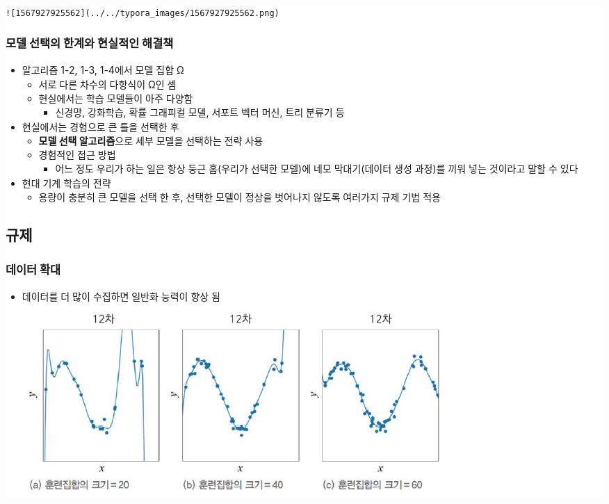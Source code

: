     ![1567927925562](../../typora_images/1567927925562.png)

### 모델 선택의 한계와 현실적인 해결책

- 알고리즘 1-2, 1-3, 1-4에서 모델 집합 Ω
  - 서로 다른 차수의 다항식이 Ω인 셈
  - 현실에서는 학습 모델들이 아주 다양함
    - 신경망, 강화학습, 확률 그래피컬 모델, 서포트 벡터 머신, 트리 분류기 등
- 현실에서는 경험으로 큰 틀을 선택한 후
  - **모델 선택 알고리즘**으로 세부 모델을 선택하는 전략 사용
  - 경험적인 접근 방법
    - 어느 정도 우리가 하는 일은 항상 둥근 홈(우리가 선택한 모델)에 네모 막대기(데이터 생성 과정)를 끼워 넣는 것이라고 말할 수 있다
- 현대 기계 학습의 전략
  - 용량이 충분히 큰 모델을 선택 한 후, 
    선택한 모델이 정상을 벗어나지 않도록 여러가지 규제 기법 적용

## 규제

### 데이터 확대

- 데이터를 더 많이 수집하면 일반화 능력이 향상 됨

  ![1567928250858](../../typora_images/1567928250858.png)
